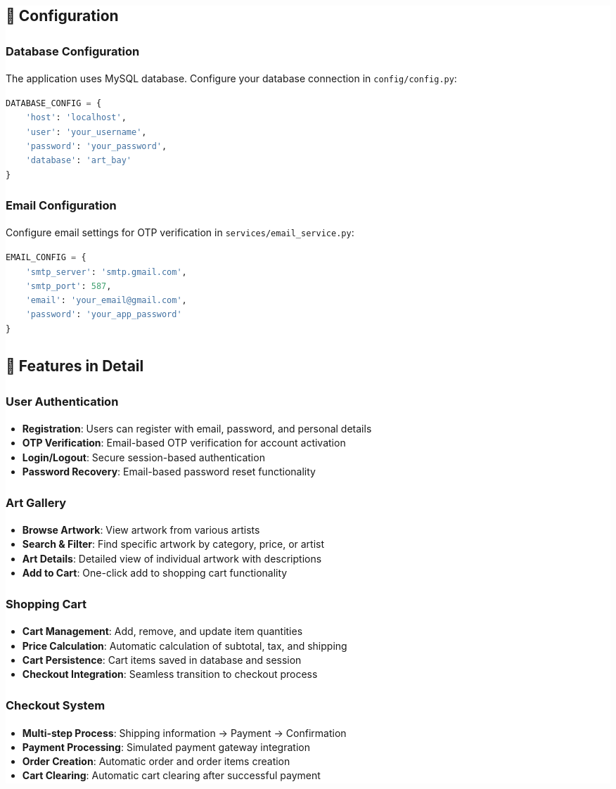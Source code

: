 ```
```

## 🔧 Configuration

### Database Configuration
The application uses MySQL database. Configure your database connection in `config/config.py`:

```python
DATABASE_CONFIG = {
    'host': 'localhost',
    'user': 'your_username',
    'password': 'your_password',
    'database': 'art_bay'
}
```

### Email Configuration
Configure email settings for OTP verification in `services/email_service.py`:

```python
EMAIL_CONFIG = {
    'smtp_server': 'smtp.gmail.com',
    'smtp_port': 587,
    'email': 'your_email@gmail.com',
    'password': 'your_app_password'
}
```

## 🎨 Features in Detail

### **User Authentication**
- **Registration**: Users can register with email, password, and personal details
- **OTP Verification**: Email-based OTP verification for account activation
- **Login/Logout**: Secure session-based authentication
- **Password Recovery**: Email-based password reset functionality

### **Art Gallery**
- **Browse Artwork**: View artwork from various artists
- **Search & Filter**: Find specific artwork by category, price, or artist
- **Art Details**: Detailed view of individual artwork with descriptions
- **Add to Cart**: One-click add to shopping cart functionality

### **Shopping Cart**
- **Cart Management**: Add, remove, and update item quantities
- **Price Calculation**: Automatic calculation of subtotal, tax, and shipping
- **Cart Persistence**: Cart items saved in database and session
- **Checkout Integration**: Seamless transition to checkout process

### **Checkout System**
- **Multi-step Process**: Shipping information → Payment → Confirmation
- **Payment Processing**: Simulated payment gateway integration
- **Order Creation**: Automatic order and order items creation
- **Cart Clearing**: Automatic cart clearing after successful payment
